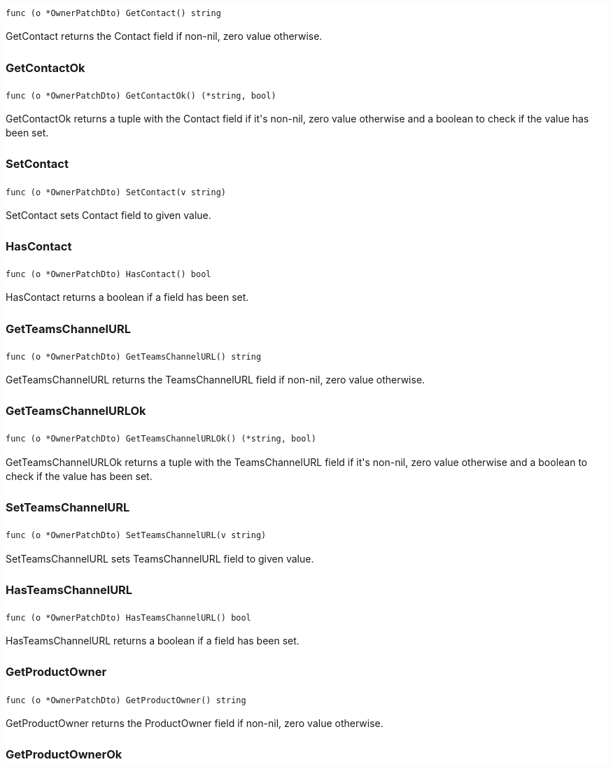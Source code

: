 `func (o *OwnerPatchDto) GetContact() string`

GetContact returns the Contact field if non-nil, zero value otherwise.

### GetContactOk

`func (o *OwnerPatchDto) GetContactOk() (*string, bool)`

GetContactOk returns a tuple with the Contact field if it's non-nil, zero value otherwise
and a boolean to check if the value has been set.

### SetContact

`func (o *OwnerPatchDto) SetContact(v string)`

SetContact sets Contact field to given value.

### HasContact

`func (o *OwnerPatchDto) HasContact() bool`

HasContact returns a boolean if a field has been set.

### GetTeamsChannelURL

`func (o *OwnerPatchDto) GetTeamsChannelURL() string`

GetTeamsChannelURL returns the TeamsChannelURL field if non-nil, zero value otherwise.

### GetTeamsChannelURLOk

`func (o *OwnerPatchDto) GetTeamsChannelURLOk() (*string, bool)`

GetTeamsChannelURLOk returns a tuple with the TeamsChannelURL field if it's non-nil, zero value otherwise
and a boolean to check if the value has been set.

### SetTeamsChannelURL

`func (o *OwnerPatchDto) SetTeamsChannelURL(v string)`

SetTeamsChannelURL sets TeamsChannelURL field to given value.

### HasTeamsChannelURL

`func (o *OwnerPatchDto) HasTeamsChannelURL() bool`

HasTeamsChannelURL returns a boolean if a field has been set.

### GetProductOwner

`func (o *OwnerPatchDto) GetProductOwner() string`

GetProductOwner returns the ProductOwner field if non-nil, zero value otherwise.

### GetProductOwnerOk
